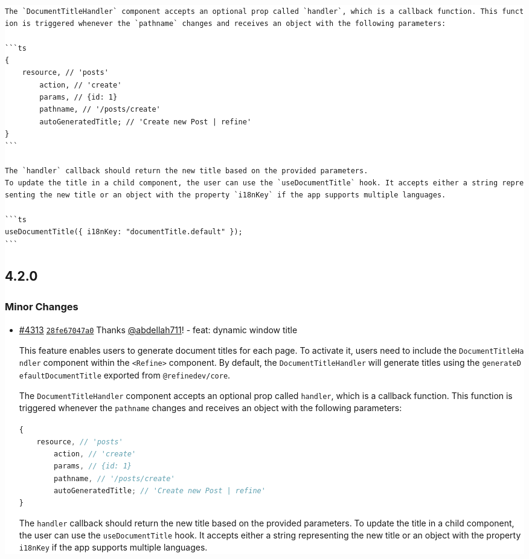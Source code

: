     The `DocumentTitleHandler` component accepts an optional prop called `handler`, which is a callback function. This function is triggered whenever the `pathname` changes and receives an object with the following parameters:

    ```ts
    {
        resource, // 'posts'
            action, // 'create'
            params, // {id: 1}
            pathname, // '/posts/create'
            autoGeneratedTitle; // 'Create new Post | refine'
    }
    ```

    The `handler` callback should return the new title based on the provided parameters.
    To update the title in a child component, the user can use the `useDocumentTitle` hook. It accepts either a string representing the new title or an object with the property `i18nKey` if the app supports multiple languages.

    ```ts
    useDocumentTitle({ i18nKey: "documentTitle.default" });
    ```

## 4.2.0

### Minor Changes

-   [#4313](https://github.com/refinedev/refine/pull/4313) [`28fe67047a0`](https://github.com/refinedev/refine/commit/28fe67047a084dff37fbdbee6a132f85f9413657) Thanks [@abdellah711](https://github.com/abdellah711)! - feat: dynamic window title

    This feature enables users to generate document titles for each page. To activate it, users need to include the `DocumentTitleHandler` component within the `<Refine>` component. By default, the `DocumentTitleHandler` will generate titles using the `generateDefaultDocumentTitle` exported from `@refinedev/core`.

    The `DocumentTitleHandler` component accepts an optional prop called `handler`, which is a callback function. This function is triggered whenever the `pathname` changes and receives an object with the following parameters:

    ```ts
    {
        resource, // 'posts'
            action, // 'create'
            params, // {id: 1}
            pathname, // '/posts/create'
            autoGeneratedTitle; // 'Create new Post | refine'
    }
    ```

    The `handler` callback should return the new title based on the provided parameters.
    To update the title in a child component, the user can use the `useDocumentTitle` hook. It accepts either a string representing the new title or an object with the property `i18nKey` if the app supports multiple languages.

